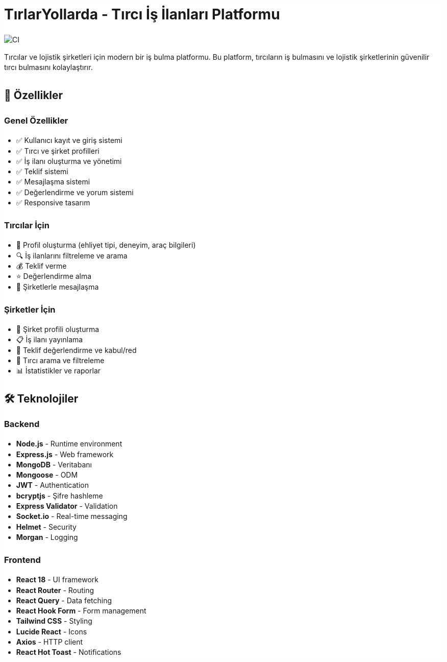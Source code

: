# TırlarYollarda - Tırcı İş İlanları Platformu

![CI](https://github.com/oguzyl11/TirlarYollarda/actions/workflows/ci.yml/badge.svg)

Tırcılar ve lojistik şirketleri için modern bir iş bulma platformu. Bu platform, tırcıların iş bulmasını ve lojistik şirketlerinin güvenilir tırcı bulmasını kolaylaştırır.

## 🚀 Özellikler

### Genel Özellikler
- ✅ Kullanıcı kayıt ve giriş sistemi
- ✅ Tırcı ve şirket profilleri
- ✅ İş ilanı oluşturma ve yönetimi
- ✅ Teklif sistemi
- ✅ Mesajlaşma sistemi
- ✅ Değerlendirme ve yorum sistemi
- ✅ Responsive tasarım

### Tırcılar İçin
- 📝 Profil oluşturma (ehliyet tipi, deneyim, araç bilgileri)
- 🔍 İş ilanlarını filtreleme ve arama
- 💰 Teklif verme
- ⭐ Değerlendirme alma
- 💬 Şirketlerle mesajlaşma

### Şirketler İçin
- 🏢 Şirket profili oluşturma
- 📋 İş ilanı yayınlama
- 🎯 Teklif değerlendirme ve kabul/red
- 👥 Tırcı arama ve filtreleme
- 📊 İstatistikler ve raporlar

## 🛠 Teknolojiler

### Backend
- **Node.js** - Runtime environment
- **Express.js** - Web framework
- **MongoDB** - Veritabanı
- **Mongoose** - ODM
- **JWT** - Authentication
- **bcryptjs** - Şifre hashleme
- **Express Validator** - Validation
- **Socket.io** - Real-time messaging
- **Helmet** - Security
- **Morgan** - Logging

### Frontend
- **React 18** - UI framework
- **React Router** - Routing
- **React Query** - Data fetching
- **React Hook Form** - Form management
- **Tailwind CSS** - Styling
- **Lucide React** - Icons
- **Axios** - HTTP client
- **React Hot Toast** - Notifications
